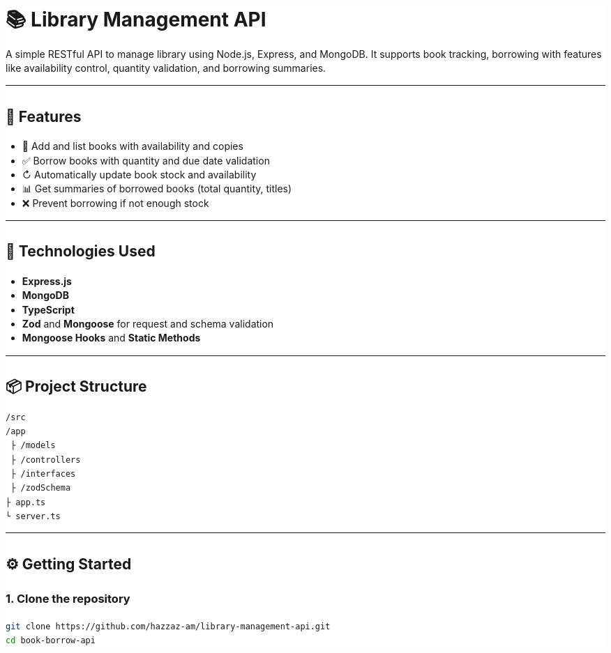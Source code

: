 # 📚 Library Management API

A simple RESTful API to manage library using Node.js, Express, and MongoDB. It supports book tracking, borrowing with features like availability control, quantity validation, and borrowing summaries.

---

## 🚀 Features

- 📖 Add and list books with availability and copies
- ✅ Borrow books with quantity and due date validation
- ↻ Automatically update book stock and availability
- 📊 Get summaries of borrowed books (total quantity, titles)
- ❌ Prevent borrowing if not enough stock

---

## 💠 Technologies Used

- **Express.js**
- **MongoDB**
- **TypeScript**
- **Zod** and **Mongoose** for request and schema validation
- **Mongoose Hooks** and **Static Methods**

---

## 📦 Project Structure

```
/src
/app
 ├ /models
 ├ /controllers
 ├ /interfaces
 ├ /zodSchema
├ app.ts
└ server.ts
```

---

## ⚙️ Getting Started

### 1. Clone the repository

```bash
git clone https://github.com/hazzaz-am/library-management-api.git
cd book-borrow-api
```
